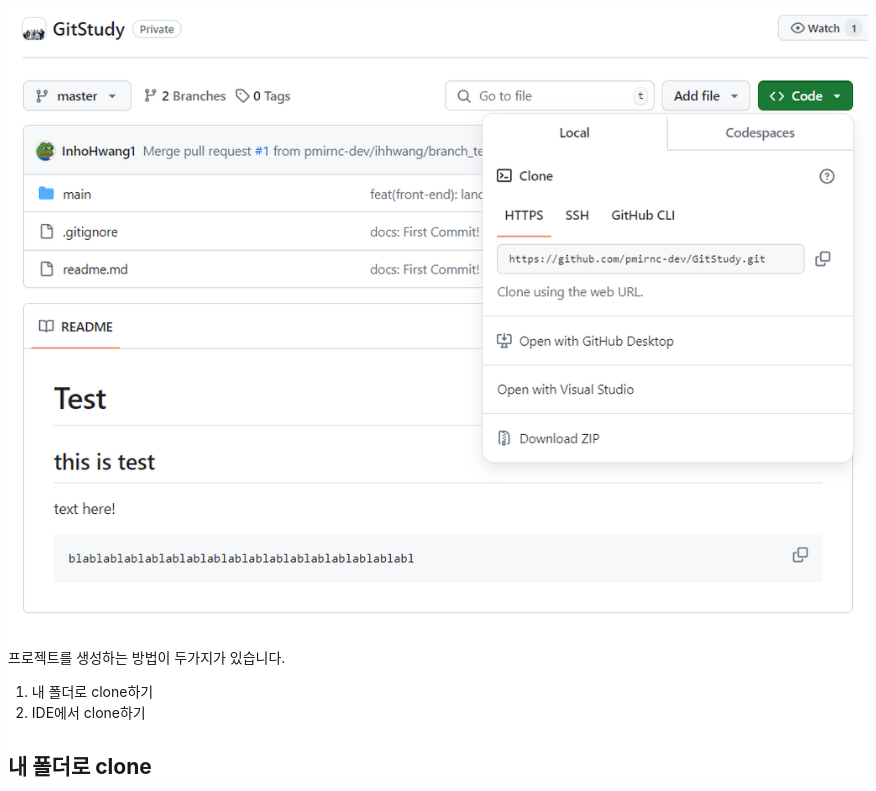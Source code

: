 ![git](/assets/images/ihhwang/git-history/git23.png)

프로젝트를 생성하는 방법이 두가지가 있습니다.

1. 내 폴더로 clone하기
2. IDE에서 clone하기

## 내 폴더로 clone
